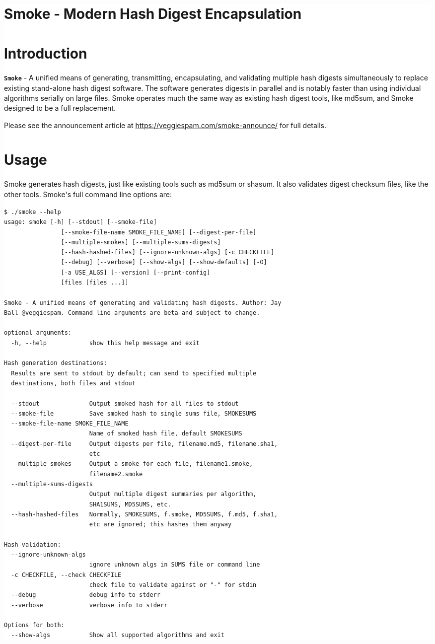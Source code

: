 # Smoke - Modern Hash Digest Encapsulation

# Introduction 

**`Smoke`** - A unified means of generating, transmitting, encapsulating, and validating multiple hash digests simultaneously to replace existing stand-alone hash digest software.  The software generates digests in parallel and is notably faster than using individual algorithms serially on large files.  Smoke operates much the same way as existing hash digest tools, like md5sum, and Smoke designed to be a full replacement.

Please see the announcement article at https://veggiespam.com/smoke-announce/ for full details.


# Usage

Smoke generates hash digests, just like existing tools such as md5sum or shasum.  It also validates digest checksum files, like the other tools.  Smoke's full command line options are:


```shell
$ ./smoke --help
usage: smoke [-h] [--stdout] [--smoke-file]
                [--smoke-file-name SMOKE_FILE_NAME] [--digest-per-file]
                [--multiple-smokes] [--multiple-sums-digests]
                [--hash-hashed-files] [--ignore-unknown-algs] [-c CHECKFILE]
                [--debug] [--verbose] [--show-algs] [--show-defaults] [-O]
                [-a USE_ALGS] [--version] [--print-config]
                [files [files ...]]

Smoke - A unified means of generating and validating hash digests. Author: Jay
Ball @veggiespam. Command line arguments are beta and subject to change.

optional arguments:
  -h, --help            show this help message and exit

Hash generation destinations:
  Results are sent to stdout by default; can send to specified multiple
  destinations, both files and stdout

  --stdout              Output smoked hash for all files to stdout
  --smoke-file          Save smoked hash to single sums file, SMOKESUMS
  --smoke-file-name SMOKE_FILE_NAME
                        Name of smoked hash file, default SMOKESUMS
  --digest-per-file     Output digests per file, filename.md5, filename.sha1,
                        etc
  --multiple-smokes     Output a smoke for each file, filename1.smoke,
                        filename2.smoke
  --multiple-sums-digests
                        Output multiple digest summaries per algorithm,
                        SHA1SUMS, MD5SUMS, etc.
  --hash-hashed-files   Normally, SMOKESUMS, f.smoke, MD5SUMS, f.md5, f.sha1,
                        etc are ignored; this hashes them anyway

Hash validation:
  --ignore-unknown-algs
                        ignore unknown algs in SUMS file or command line
  -c CHECKFILE, --check CHECKFILE
                        check file to validate against or "-" for stdin
  --debug               debug info to stderr
  --verbose             verbose info to stderr

Options for both:
  --show-algs           Show all supported algorithms and exit
```